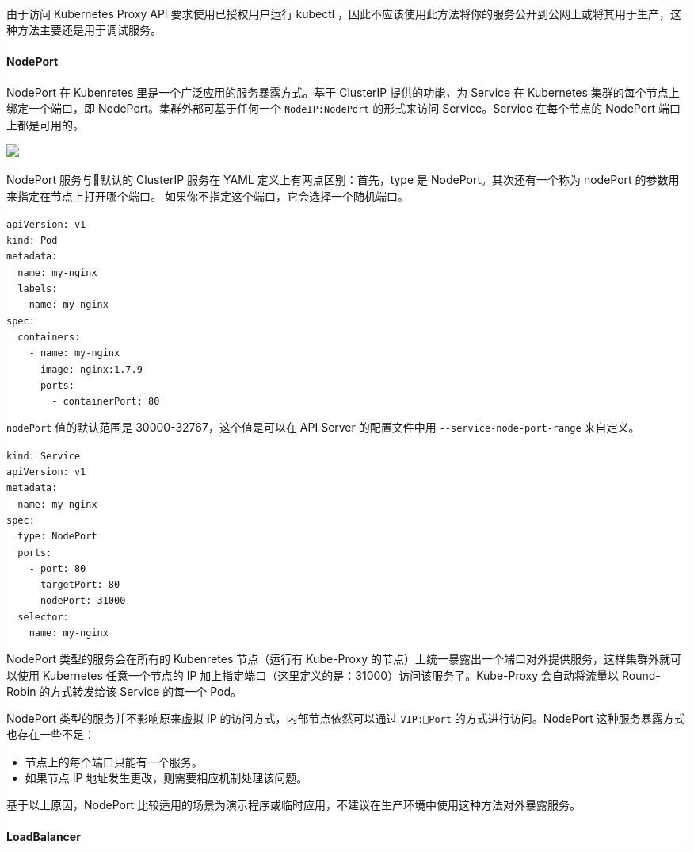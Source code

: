 由于访问 Kubernetes Proxy API 要求使用已授权用户运行 kubectl ，因此不应该使用此方法将你的服务公开到公网上或将其用于生产，这种方法主要还是用于调试服务。

#### NodePort

NodePort 在 Kubenretes 里是一个广泛应用的服务暴露方式。基于 ClusterIP 提供的功能，为 Service 在 Kubernetes 集群的每个节点上绑定一个端口，即 NodePort。集群外部可基于任何一个 `NodeIP:NodePort` 的形式来访问 Service。Service 在每个节点的 NodePort 端口上都是可用的。

![](https://www.hi-linux.com/img/linux/k8s-svc7.png)

NodePort 服务与默认的 ClusterIP 服务在 YAML 定义上有两点区别：首先，type 是 NodePort。其次还有一个称为 nodePort 的参数用来指定在节点上打开哪个端口。 如果你不指定这个端口，它会选择一个随机端口。

```
apiVersion: v1
kind: Pod
metadata:
  name: my-nginx
  labels:
    name: my-nginx
spec:
  containers:
    - name: my-nginx
      image: nginx:1.7.9
      ports:
        - containerPort: 80
```

`nodePort` 值的默认范围是 30000-32767，这个值是可以在 API Server 的配置文件中用 `--service-node-port-range` 来自定义。

```
kind: Service
apiVersion: v1
metadata:
  name: my-nginx
spec:
  type: NodePort
  ports:
    - port: 80
      targetPort: 80
      nodePort: 31000
  selector:
    name: my-nginx
```

NodePort 类型的服务会在所有的 Kubenretes 节点（运行有 Kube-Proxy 的节点）上统一暴露出一个端口对外提供服务，这样集群外就可以使用 Kubernetes 任意一个节点的 IP 加上指定端口（这里定义的是：31000）访问该服务了。Kube-Proxy 会自动将流量以 Round-Robin 的方式转发给该 Service 的每一个 Pod。

NodePort 类型的服务并不影响原来虚拟 IP 的访问方式，内部节点依然可以通过 `VIP:Port` 的方式进行访问。NodePort 这种服务暴露方式也存在一些不足：

- 节点上的每个端口只能有一个服务。
- 如果节点 IP 地址发生更改，则需要相应机制处理该问题。

基于以上原因，NodePort 比较适用的场景为演示程序或临时应用，不建议在生产环境中使用这种方法对外暴露服务。

#### LoadBalancer
